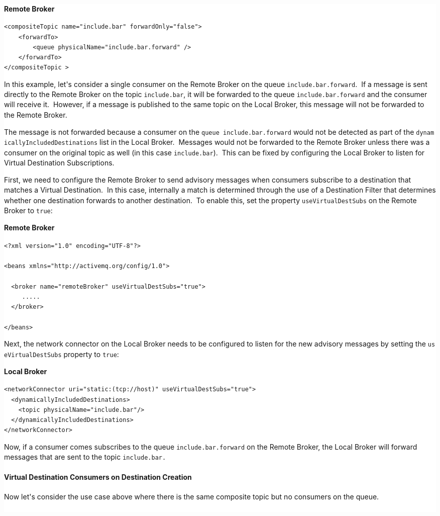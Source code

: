 **Remote Broker**
```
<compositeTopic name="include.bar" forwardOnly="false">
    <forwardTo>
        <queue physicalName="include.bar.forward" />
    </forwardTo>
</compositeTopic >
```
In this example, let's consider a single consumer on the Remote Broker on the queue `include.bar.forward`.  If a message is sent directly to the Remote Broker on the topic `include.bar`, it will be forwarded to the queue `include.bar.forward` and the consumer will receive it.  However, if a message is published to the same topic on the Local Broker, this message will not be forwarded to the Remote Broker.

The message is not forwarded because a consumer on the `queue include.bar.forward` would not be detected as part of the `dynamicallyIncludedDestinations` list in the Local Broker.  Messages would not be forwarded to the Remote Broker unless there was a consumer on the original topic as well (in this case `include.bar`).  This can be fixed by configuring the Local Broker to listen for Virtual Destination Subscriptions.  

First, we need to configure the Remote Broker to send advisory messages when consumers subscribe to a destination that matches a Virtual Destination.  In this case, internally a match is determined through the use of a Destination Filter that determines whether one destination forwards to another destination.  To enable this, set the property `useVirtualDestSubs` on the Remote Broker to `true`:

**Remote Broker**
```
<?xml version="1.0" encoding="UTF-8"?>

<beans xmlns="http://activemq.org/config/1.0">

  <broker name="remoteBroker" useVirtualDestSubs="true">  
     .....
  </broker>

</beans>
```
  
Next, the network connector on the Local Broker needs to be configured to listen for the new advisory messages by setting the `useVirtualDestSubs` property to `true`:

**Local Broker**
```
<networkConnector uri="static:(tcp://host)" useVirtualDestSubs="true">
  <dynamicallyIncludedDestinations>
    <topic physicalName="include.bar"/>
  </dynamicallyIncludedDestinations>
</networkConnector>
```
Now, if a consumer comes subscribes to the queue `include.bar.forward` on the Remote Broker, the Local Broker will forward messages that are sent to the topic `include.bar.`

#### Virtual Destination Consumers on Destination Creation

Now let's consider the use case above where there is the same composite topic but no consumers on the queue.  
 